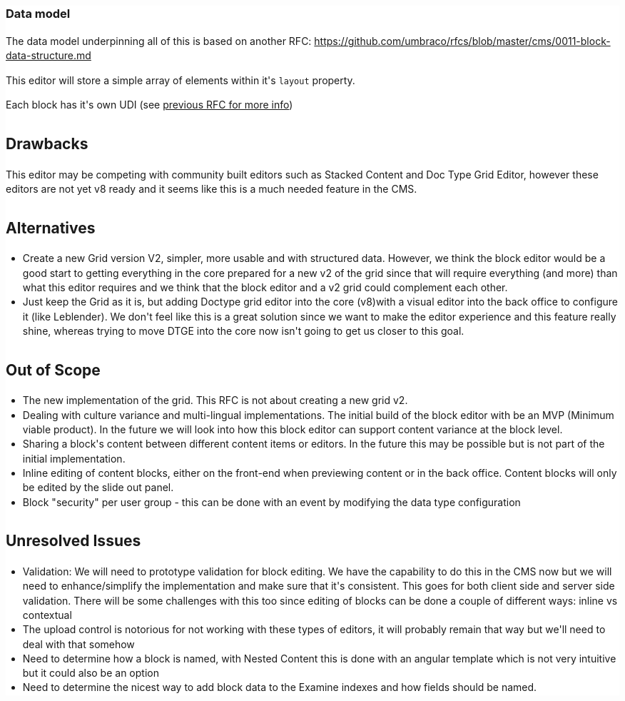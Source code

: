 ### Data model

The data model underpinning all of this is based on another RFC: https://github.com/umbraco/rfcs/blob/master/cms/0011-block-data-structure.md

This editor will store a simple array of elements within it's `layout` property.

Each block has it's own UDI (see [previous RFC for more info](https://github.com/umbraco/rfcs/blob/master/cms/0011-block-data-structure.md))

## Drawbacks

This editor may be competing with community built editors such as Stacked Content and Doc Type Grid Editor, however these editors are not yet v8 ready and it seems like this is a much needed feature in the CMS.

## Alternatives

- Create a new Grid version V2, simpler, more usable and with structured data. However, we think the block editor would be a good start to getting everything in the core prepared for a new v2 of the grid since that will require everything (and more) than what this editor requires and we think that the block editor and a v2 grid could complement each other. 
- Just keep the Grid as it is, but adding Doctype grid editor into the core (v8)with a visual editor into the back office to configure it (like Leblender). We don't feel like this is a great solution since we want to make the editor experience and this feature really shine, whereas trying to move DTGE into the core now isn't going to get us closer to this goal.

## Out of Scope

* The new implementation of the grid. This RFC is not about creating a new grid v2. 
* Dealing with culture variance and multi-lingual implementations. The initial build of the block editor with be an MVP (Minimum viable product). In the future we will look into how this block editor can support content variance at the block level.
* Sharing a block's content between different content items or editors. In the future this may be possible but is not part of the initial implementation.
* Inline editing of content blocks, either on the front-end when previewing content or in the back office. Content blocks will only be edited by the slide out panel.
* Block "security" per user group - this can be done with an event by modifying the data type configuration

## Unresolved Issues

* Validation: We will need to prototype validation for block editing. We have the capability to do this in the CMS now but we will need to enhance/simplify the implementation and make sure that it's consistent. This goes for both client side and server side validation. There will be some challenges with this too since editing of blocks can be done a couple of different ways: inline vs contextual
* The upload control is notorious for not working with these types of editors, it will probably remain that way but we'll need to deal with that somehow
* Need to determine how a block is named, with Nested Content this is done with an angular template which is not very intuitive but it could also be an option
* Need to determine the nicest way to add block data to the Examine indexes and how fields should be named.
